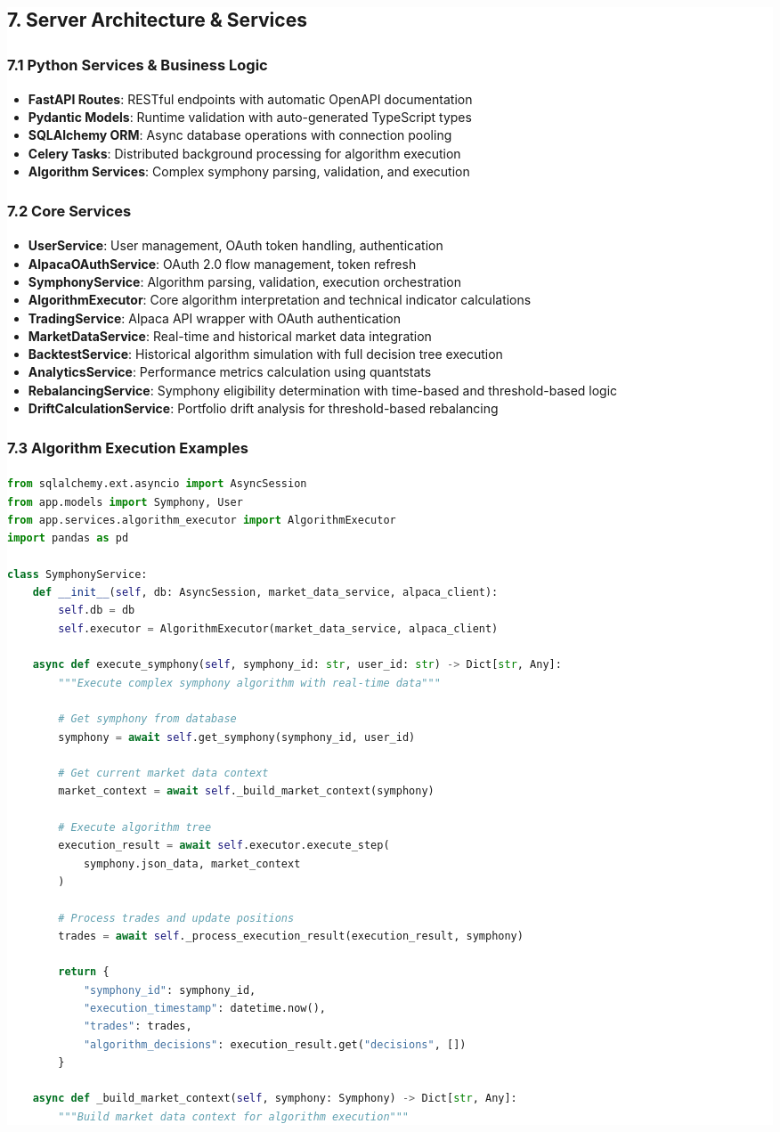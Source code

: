 ```typescript
```

## 7. Server Architecture & Services

### 7.1 Python Services & Business Logic
- **FastAPI Routes**: RESTful endpoints with automatic OpenAPI documentation
- **Pydantic Models**: Runtime validation with auto-generated TypeScript types
- **SQLAlchemy ORM**: Async database operations with connection pooling
- **Celery Tasks**: Distributed background processing for algorithm execution
- **Algorithm Services**: Complex symphony parsing, validation, and execution

### 7.2 Core Services
- **UserService**: User management, OAuth token handling, authentication
- **AlpacaOAuthService**: OAuth 2.0 flow management, token refresh
- **SymphonyService**: Algorithm parsing, validation, execution orchestration
- **AlgorithmExecutor**: Core algorithm interpretation and technical indicator calculations
- **TradingService**: Alpaca API wrapper with OAuth authentication
- **MarketDataService**: Real-time and historical market data integration
- **BacktestService**: Historical algorithm simulation with full decision tree execution
- **AnalyticsService**: Performance metrics calculation using quantstats
- **RebalancingService**: Symphony eligibility determination with time-based and threshold-based logic
- **DriftCalculationService**: Portfolio drift analysis for threshold-based rebalancing

### 7.3 Algorithm Execution Examples
```python
from sqlalchemy.ext.asyncio import AsyncSession
from app.models import Symphony, User
from app.services.algorithm_executor import AlgorithmExecutor
import pandas as pd

class SymphonyService:
    def __init__(self, db: AsyncSession, market_data_service, alpaca_client):
        self.db = db
        self.executor = AlgorithmExecutor(market_data_service, alpaca_client)
    
    async def execute_symphony(self, symphony_id: str, user_id: str) -> Dict[str, Any]:
        """Execute complex symphony algorithm with real-time data"""
        
        # Get symphony from database
        symphony = await self.get_symphony(symphony_id, user_id)
        
        # Get current market data context
        market_context = await self._build_market_context(symphony)
        
        # Execute algorithm tree
        execution_result = await self.executor.execute_step(
            symphony.json_data, market_context
        )
        
        # Process trades and update positions
        trades = await self._process_execution_result(execution_result, symphony)
        
        return {
            "symphony_id": symphony_id,
            "execution_timestamp": datetime.now(),
            "trades": trades,
            "algorithm_decisions": execution_result.get("decisions", [])
        }
    
    async def _build_market_context(self, symphony: Symphony) -> Dict[str, Any]:
        """Build market data context for algorithm execution"""
```